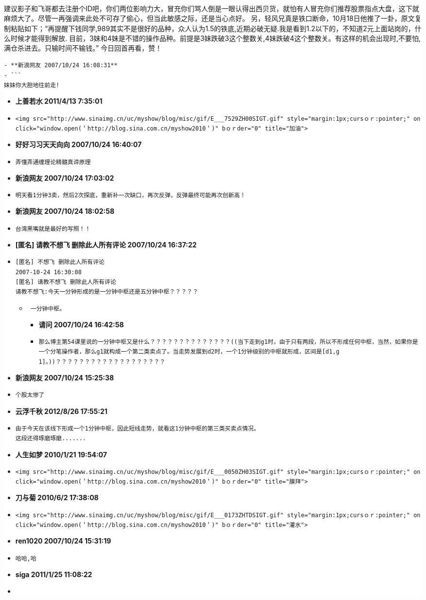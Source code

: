   建议影子和飞哥都去注册个ID吧，你们两位影响力大，冒充你们骂人倒是一眼认得出西贝货，就怕有人冒充你们推荐股票指点大盘，这下就麻烦大了。尽管一再强调来此处不可存了偷心，但当此敏感之际，还是当心点好。
  另，轻风兄真是铁口断命，10月18日他推了一卦，原文复制粘贴如下；“再提醒下钱同学,989其实不是很好的品种，众人认为1.5的铁底,近期必破无疑.我是看到1.2以下的，不知道2元上面站岗的，什么时候才能得到解放.
  目前，3妹和4妹是不错的操作品种。前提是3妹跌破3这个整数关,4妹跌破4这个整数关。有这样的机会出现时,不要怕,满仓杀进去。只输时间不输钱。”
  今日回首再看，赞！
  ```
- **新浪网友 2007/10/24 16:08:31**
- ```
  妹妹你大胆地往前走!
  ```
- **上善若水 2011/4/13 7:35:01**
- ```
  <img src="http://www.sinaimg.cn/uc/myshow/blog/misc/gif/E___7529ZH00SIGT.gif" style="margin:1px;cursｏｒ:pointer;" onclick="window.open(＇http://blog.sina.com.cn/myshow2010＇)" bｏｒder="0" title="加油">
  ```
- **好好习习天天向向 2007/10/24 16:40:07**
- ```
  弄懂弄通缠理论精髓真谛原理
  ```
- **新浪网友 2007/10/24 17:03:02**
- ```
  明天看1分钟3卖，然后2次探底，重新补一次缺口，再次反弹，反弹最终可能再次创新高！
  ```
- **新浪网友 2007/10/24 18:02:58**
- ```
  台湾黑嘴就是最好的写照！！
  ```
- **[匿名] 请教不想飞 删除此人所有评论  2007/10/24 16:37:22**
- ```
  [匿名] 不想飞 删除此人所有评论 
  2007-10-24 16:30:08 
  [匿名] 请教不想飞 删除此人所有评论 
  请教不想飞:今天一分钟形成的是一分钟中枢还是五分钟中枢？？？？？
  ```
   - ```
      一分钟中枢。
     ```
      - **请问 2007/10/24 16:42:58**
      - ```
        那么博主第54课里说的一分钟中枢又是什么？？？？？？？？？？？？？？((当下走到g1时，由于只有两段，所以不形成任何中枢，当然，如果你是一个分笔操作者，那么g1就构成一个第二类卖点了。当走势发展到d2时，一个1分钟级别的中枢就形成，区间是[d1,g1]。))？？？？？？？？？？？？？？？？？？？
        ```
- **新浪网友 2007/10/24 15:25:38**
- ```
  个股太惨了
  ```
- **云浮千秋 2012/8/26 17:55:21**
- ```
  由于今天在该线下形成一个1分钟中枢，因此短线走势，就看这1分钟中枢的第三类买卖点情况。
  这段还得琢磨琢磨.......
  ```
- **人生如梦 2010/1/21 19:54:07**
- ```
  <img src="http://www.sinaimg.cn/uc/myshow/blog/misc/gif/E___0050ZH03SIGT.gif" style="margin:1px;cursｏｒ:pointer;" onclick="window.open(＇http://blog.sina.com.cn/myshow2010＇)" bｏｒder="0" title="膜拜">
  ```
- **刀与菊 2010/6/2 17:38:08**
- ```
  <img src="http://www.sinaimg.cn/uc/myshow/blog/misc/gif/E___0173ZHTDSIGT.gif" style="margin:1px;cursｏｒ:pointer;" onclick="window.open(＇http://blog.sina.com.cn/myshow2010＇)" bｏｒder="0" title="灌水">
  ```
- **ren1020 2007/10/24 15:31:19**
- ```
  哈哈,哈
  ```
- **siga 2011/1/25 11:08:22**
- ```